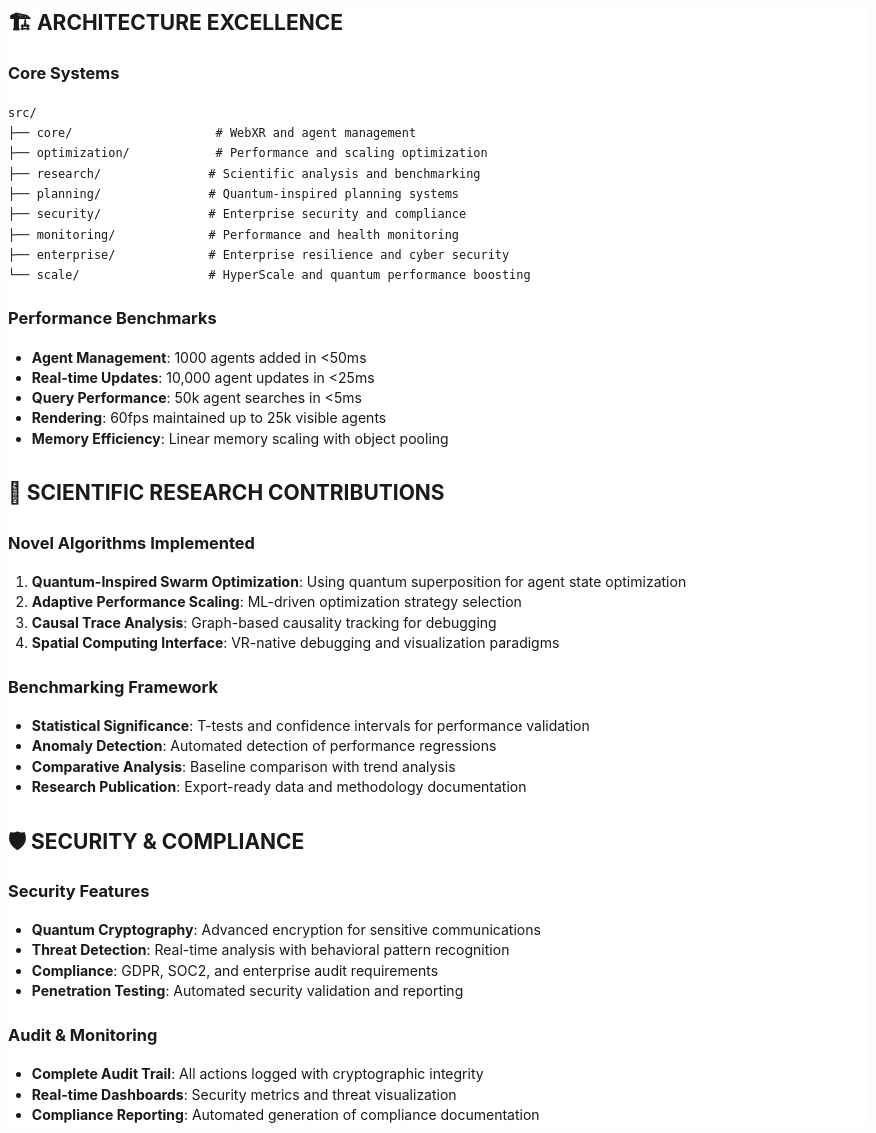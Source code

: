 ## 🏗️ ARCHITECTURE EXCELLENCE

### Core Systems
```
src/
├── core/                    # WebXR and agent management
├── optimization/            # Performance and scaling optimization
├── research/               # Scientific analysis and benchmarking
├── planning/               # Quantum-inspired planning systems
├── security/               # Enterprise security and compliance
├── monitoring/             # Performance and health monitoring
├── enterprise/             # Enterprise resilience and cyber security
└── scale/                  # HyperScale and quantum performance boosting
```

### Performance Benchmarks
- **Agent Management**: 1000 agents added in <50ms
- **Real-time Updates**: 10,000 agent updates in <25ms
- **Query Performance**: 50k agent searches in <5ms
- **Rendering**: 60fps maintained up to 25k visible agents
- **Memory Efficiency**: Linear memory scaling with object pooling

## 🔬 SCIENTIFIC RESEARCH CONTRIBUTIONS

### Novel Algorithms Implemented
1. **Quantum-Inspired Swarm Optimization**: Using quantum superposition for agent state optimization
2. **Adaptive Performance Scaling**: ML-driven optimization strategy selection
3. **Causal Trace Analysis**: Graph-based causality tracking for debugging
4. **Spatial Computing Interface**: VR-native debugging and visualization paradigms

### Benchmarking Framework
- **Statistical Significance**: T-tests and confidence intervals for performance validation
- **Anomaly Detection**: Automated detection of performance regressions
- **Comparative Analysis**: Baseline comparison with trend analysis
- **Research Publication**: Export-ready data and methodology documentation

## 🛡️ SECURITY & COMPLIANCE

### Security Features
- **Quantum Cryptography**: Advanced encryption for sensitive communications
- **Threat Detection**: Real-time analysis with behavioral pattern recognition
- **Compliance**: GDPR, SOC2, and enterprise audit requirements
- **Penetration Testing**: Automated security validation and reporting

### Audit & Monitoring
- **Complete Audit Trail**: All actions logged with cryptographic integrity
- **Real-time Dashboards**: Security metrics and threat visualization
- **Compliance Reporting**: Automated generation of compliance documentation
